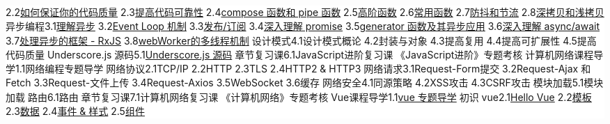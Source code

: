   <tr><td>2.2<vp-icon name="checkbox-selected" /></td><td><a href="./javascript/quality">如何保证你的代码质量</a></td></tr>
  <tr><td>2.3<vp-icon name="checkbox-selected" /></td><td><a href="./javascript/reliability">提高代码可靠性</a></td></tr>
  <tr><td>2.4<vp-icon name="checkbox-selected" /></td><td><a href="./javascript/compose-pipe">compose 函数和 pipe 函数</a></td></tr>
  <tr><td>2.5<vp-icon name="checkbox-selected" /></td><td><a href="./javascript/higher-order-function">高阶函数</a></td></tr>
  <tr><td>2.6<vp-icon name="checkbox-selected" /></td><td><a href="./javascript/common-function">常用函数</a></td></tr>
  <tr><td>2.7<vp-icon name="checkbox-selected" /></td><td><a href="./javascript/debounce-throttle">防抖和节流</a></td></tr>
  <tr><td>2.8<vp-icon name="checkbox-selected" /></td><td><a href="./javascript/deep-shadow-copy">深拷贝和浅拷贝</a></td></tr>
  <tr><td rowspan="8">异步编程</td><td>3.1<vp-icon name="checkbox-selected" /></td><td><a href="./javascript/asynchronous">理解异步</a></td></tr>
  <tr><td>3.2<vp-icon name="checkbox-selected" /></td><td><a href="./javascript/event-loop">Event Loop 机制</a></td></tr>
  <tr><td>3.3<vp-icon name="checkbox-selected" /></td><td><a href="./javascript/publish-subscribe">发布/订阅</a></td></tr>
  <tr><td>3.4<vp-icon name="checkbox-selected" /></td><td><a href="./javascript/promise">深入理解 promise</a></td></tr>
  <tr><td>3.5<vp-icon name="checkbox-selected" /></td><td><a href="./javascript/generator">generator 函数及其异步应用</a></td></tr>
  <tr><td>3.6<vp-icon name="checkbox-selected" /></td><td><a href="./javascript/async-await">深入理解 async/await</a></td></tr>
  <tr><td>3.7</td><td><a href="./javascript/">处理异步的框架 - RxJS</a></td></tr>
  <tr><td>3.8</td><td><a href="./javascript/">webWorker的多线程机制</a></td></tr>
  <tr><td rowspan="5">设计模式</td><td>4.1</td><td>设计模式概论</td></tr>
  <tr><td>4.2</td><td>封装与对象</td></tr>
  <tr><td>4.3</td><td>提高复用</td></tr>
  <tr><td>4.4</td><td>提高可扩展性</td></tr>
  <tr><td>4.5</td><td>提高代码质量</td></tr>
  <tr><td rowspan="1">Underscore.js 源码</td><td>5.1<vp-icon name="checkbox-selected" /></td><td><a href="./javascript/underscorejs">Underscore.js 源码</a></td></tr>
  <tr><td>章节复习课</td><td>6.1</td><td>JavaScript进阶复习课</td></tr>
  <tr><td colspan="3">《JavaScript进阶》专题考核</td></tr>
  <tr><td rowspan="18">计算机网络</td><td>课程导学</td><td>1.1</td><td>网络编程专题导学</td></tr>
  <tr><td rowspan="4">网络协议</td><td>2.1</td><td>TCP/IP</td></tr>
  <tr><td>2.2</td><td>HTTP</td></tr>
  <tr><td>2.3</td><td>TLS</td></tr>
  <tr><td>2.4</td><td>HTTP2 & HTTP3</td></tr>
  <tr><td rowspan="6">网络请求</td><td>3.1</td><td>Request-Form提交</td></tr>
  <tr><td>3.2</td><td>Request-Ajax 和 Fetch</td></tr>
  <tr><td>3.3</td><td>Request-文件上传</td></tr>
  <tr><td>3.4</td><td>Request-Axios</td></tr>
  <tr><td>3.5</td><td>WebSocket</td></tr>
  <tr><td>3.6</td><td>缓存</td></tr>
  <tr><td rowspan="3">网络安全</td><td>4.1</td><td>同源策略</td></tr>
  <tr><td>4.2</td><td>XSS攻击</td></tr>
  <tr><td>4.3</td><td>CSRF攻击</td></tr>
  <tr><td>模块加载</td><td>5.1</td><td>模块加载</td></tr>
  <tr><td>路由</td><td>6.1</td><td>路由</td></tr>
  <tr><td>章节复习课</td><td>7.1</td><td>计算机网络复习课</td></tr>
  <tr><td colspan="3">《计算机网络》专题考核</td></tr>
  <tr><td rowspan="30">Vue</td><td>课程导学</td><td>1.1<vp-icon name="checkbox-selected" /></td><td><a href="./vue/guide">vue 专题导学</a></td></tr>
  <tr><td rowspan="5">初识 vue</td><td>2.1<vp-icon name="checkbox-selected" /></td><td><a href="./vue/hello">Hello Vue</a></td></tr>
  <tr><td>2.2<vp-icon name="checkbox-selected" /></td><td><a href="./vue/template">模板</a></td></tr>
  <tr><td>2.3<vp-icon name="checkbox-selected" /></td><td><a href="./vue/data">数据</a></td></tr>
  <tr><td>2.4<vp-icon name="checkbox-selected" /></td><td><a href="./vue/event-style">事件 & 样式</a></td></tr>
  <tr><td>2.5<vp-icon name="checkbox-selected" /></td><td><a href="./vue/component">组件</a></td></tr>
